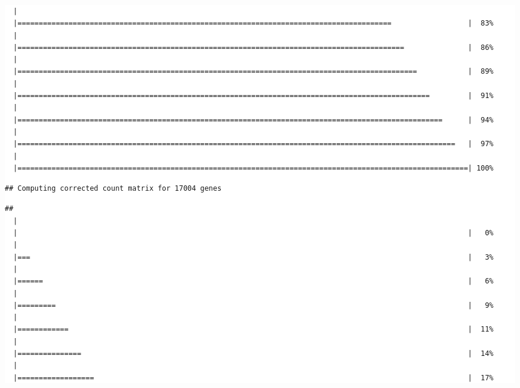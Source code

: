 ```
  |                                                                                                                
  |========================================================================================                  |  83%
  |                                                                                                                
  |===========================================================================================               |  86%
  |                                                                                                                
  |==============================================================================================            |  89%
  |                                                                                                                
  |=================================================================================================         |  91%
  |                                                                                                                
  |====================================================================================================      |  94%
  |                                                                                                                
  |=======================================================================================================   |  97%
  |                                                                                                                
  |==========================================================================================================| 100%
```

```
## Computing corrected count matrix for 17004 genes
```

```
## 
  |                                                                                                                
  |                                                                                                          |   0%
  |                                                                                                                
  |===                                                                                                       |   3%
  |                                                                                                                
  |======                                                                                                    |   6%
  |                                                                                                                
  |=========                                                                                                 |   9%
  |                                                                                                                
  |============                                                                                              |  11%
  |                                                                                                                
  |===============                                                                                           |  14%
  |                                                                                                                
  |==================                                                                                        |  17%
```